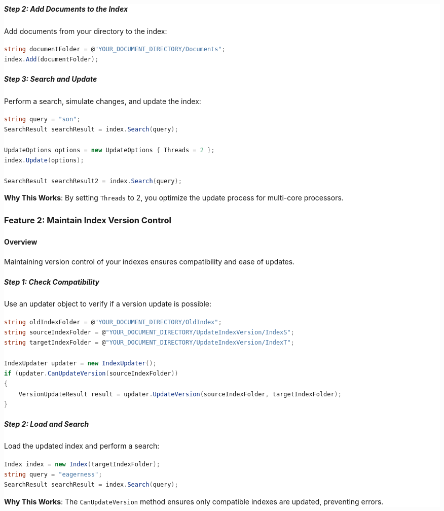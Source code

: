 ##### Step 2: Add Documents to the Index
Add documents from your directory to the index:

```csharp
string documentFolder = @"YOUR_DOCUMENT_DIRECTORY/Documents";
index.Add(documentFolder);
```

##### Step 3: Search and Update
Perform a search, simulate changes, and update the index:

```csharp
string query = "son";
SearchResult searchResult = index.Search(query);

UpdateOptions options = new UpdateOptions { Threads = 2 };
index.Update(options);

SearchResult searchResult2 = index.Search(query);
```

**Why This Works**: By setting `Threads` to 2, you optimize the update process for multi-core processors.

### Feature 2: Maintain Index Version Control

#### Overview
Maintaining version control of your indexes ensures compatibility and ease of updates.

##### Step 1: Check Compatibility
Use an updater object to verify if a version update is possible:

```csharp
string oldIndexFolder = @"YOUR_DOCUMENT_DIRECTORY/OldIndex";
string sourceIndexFolder = @"YOUR_DOCUMENT_DIRECTORY/UpdateIndexVersion/IndexS";
string targetIndexFolder = @"YOUR_DOCUMENT_DIRECTORY/UpdateIndexVersion/IndexT";

IndexUpdater updater = new IndexUpdater();
if (updater.CanUpdateVersion(sourceIndexFolder))
{
    VersionUpdateResult result = updater.UpdateVersion(sourceIndexFolder, targetIndexFolder);
}
```

##### Step 2: Load and Search
Load the updated index and perform a search:

```csharp
Index index = new Index(targetIndexFolder);
string query = "eagerness";
SearchResult searchResult = index.Search(query);
```

**Why This Works**: The `CanUpdateVersion` method ensures only compatible indexes are updated, preventing errors.
